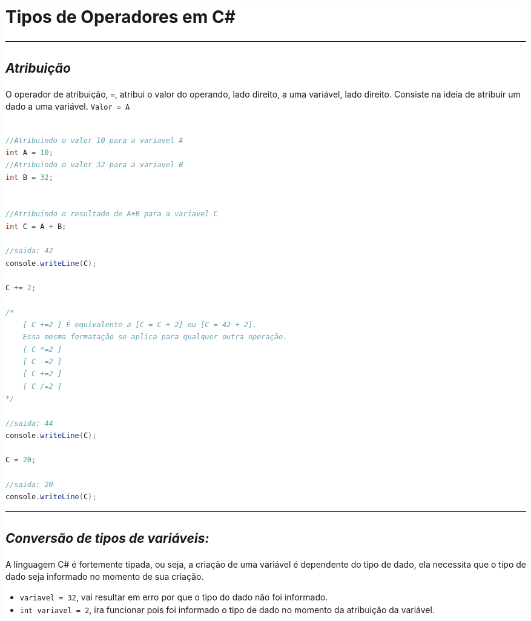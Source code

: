 # Tipos de Operadores em C\#
---
## *Atribuição*

O operador de atribuição, `=`, atribui o valor do operando, lado direito, a uma variável, lado direito. Consiste na ideia de atribuir um dado a uma variável. `Valor = A`

```C#

//Atribuindo o valor 10 para a variavel A
int A = 10;
//Atribuindo o valor 32 para a variavel B
int B = 32;


//Atribuindo o resultado de A+B para a variavel C
int C = A + B;

//saida: 42
console.writeLine(C);

C += 2; 

/* 
	[ C +=2 ] É equivalente a [C = C + 2] ou [C = 42 + 2].
	Essa mesma formatação se aplica para qualquer outra operação.
	[ C *=2 ]
	[ C -=2 ]
	[ C +=2 ]
	[ C /=2 ]
*/

//saida: 44
console.writeLine(C);

C = 20;

//saida: 20
console.writeLine(C);
```
---
## *Conversão de tipos de variáveis:*

A linguagem C# é fortemente tipada, ou seja, a criação de uma variável é dependente do tipo de dado, ela necessita que o tipo de dado seja informado no momento de sua criação. 
- `variavel = 32`, vai resultar em erro por que o tipo do dado não foi informado.
- `int variavel = 2`, ira funcionar pois foi informado o tipo de dado no momento da atribuição da variável.
